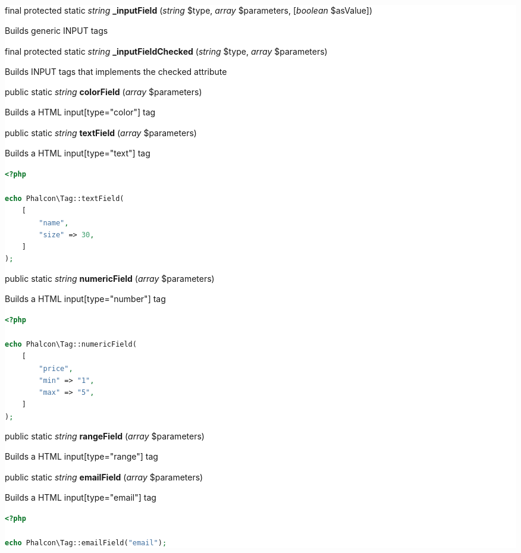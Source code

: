 final protected static *string* **_inputField** (*string* $type, *array* $parameters, [*boolean* $asValue])

Builds generic INPUT tags

final protected static *string* **_inputFieldChecked** (*string* $type, *array* $parameters)

Builds INPUT tags that implements the checked attribute

public static *string* **colorField** (*array* $parameters)

Builds a HTML input[type="color"] tag

public static *string* **textField** (*array* $parameters)

Builds a HTML input[type="text"] tag

```php
<?php

echo Phalcon\Tag::textField(
    [
        "name",
        "size" => 30,
    ]
);

```

public static *string* **numericField** (*array* $parameters)

Builds a HTML input[type="number"] tag

```php
<?php

echo Phalcon\Tag::numericField(
    [
        "price",
        "min" => "1",
        "max" => "5",
    ]
);

```

public static *string* **rangeField** (*array* $parameters)

Builds a HTML input[type="range"] tag

public static *string* **emailField** (*array* $parameters)

Builds a HTML input[type="email"] tag

```php
<?php

echo Phalcon\Tag::emailField("email");

```
